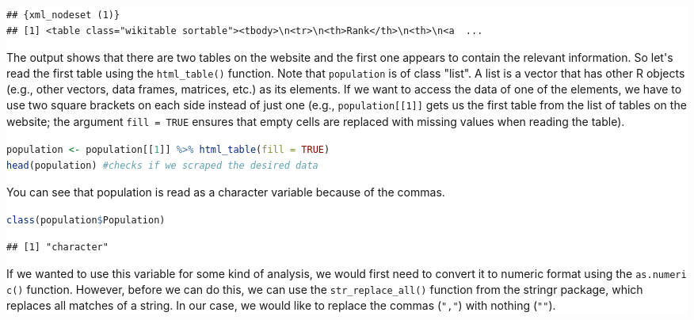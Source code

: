 ```
## {xml_nodeset (1)}
## [1] <table class="wikitable sortable"><tbody>\n<tr>\n<th>Rank</th>\n<th>\n<a  ...
```

The output shows that there are two tables on the website and the first one appears to contain the relevant information. So let's read the first table using the  ```html_table()``` function. Note that ```population``` is of class "list". A list is a vector that has other R objects (e.g., other vectors, data frames, matrices, etc.) as its elements. If we want to access the data of one of the elements, we have to use two square brackets on each side instead of just one (e.g., ```population[[1]]``` gets us the first table from the list of tables on the website; the argument ```fill = TRUE``` ensures that empty cells are replaced with missing values when reading the table).


```r
population <- population[[1]] %>% html_table(fill = TRUE)
head(population) #checks if we scraped the desired data
```

<div data-pagedtable="false">
  <script data-pagedtable-source type="application/json">
{"columns":[{"label":["Rank"],"name":[1],"type":["chr"],"align":["left"]},{"label":["Country / Dependency"],"name":[2],"type":["chr"],"align":["left"]},{"label":["Population"],"name":[3],"type":["chr"],"align":["left"]},{"label":["Percentage of the world"],"name":[4],"type":["chr"],"align":["left"]},{"label":["Date"],"name":[5],"type":["chr"],"align":["left"]},{"label":["Source (official or from the United Nations)"],"name":[6],"type":["chr"],"align":["left"]},{"label":["Notes"],"name":[7],"type":["chr"],"align":["left"]}],"data":[{"1":"–","2":"World","3":"7,984,239,000","4":"100%","5":"12 Oct 2022","6":"UN projection[3]","7":""},{"1":"1","2":"China","3":"1,412,600,000","4":"17.7%","5":"31 Dec 2021","6":"Official estimate[4]","7":"The population figure refers to mainland China, excluding its special administrative regions of Hong Kong and Macau, the former of which returned to Chinese sovereignty in 1997 and the latter in 1999."},{"1":"2","2":"India","3":"1,375,586,000","4":"17.2%","5":"1 Mar 2022","6":"Official projection[5]","7":"The figure includes the population of Indian-administered Jammu and Kashmir and Ladakh."},{"1":"3","2":"United States","3":"331,893,745","4":"4.16%","5":"1 Jul 2021","6":"Official estimate[6]","7":"The figure includes the 50 states and the District of Columbia, but excludes the territories of the United States."},{"1":"4","2":"Indonesia","3":"275,773,800","4":"3.45%","5":"1 Jul 2022","6":"Official estimate[7]","7":""},{"1":"5","2":"Pakistan","3":"229,489,000","4":"2.87%","5":"1 Jul 2022","6":"UN projection[3]","7":"The figure includes the population of Pakistan-administered Azad Kashmir and Gilgit-Baltistan."}],"options":{"columns":{"min":{},"max":[10]},"rows":{"min":[10],"max":[10]},"pages":{}}}
  </script>
</div>

You can see that population is read as a character variable because of the commas. 


```r
class(population$Population)
```

```
## [1] "character"
```

If we wanted to use this variable for some kind of analysis, we would first need to convert it to numeric format using the ```as.numeric()``` function. However, before we can do this, we can use the ```str_replace_all()``` function from the stringr package, which replaces all matches of a string. In our case, we would like to replace the commas (```","```) with nothing (```""```).
